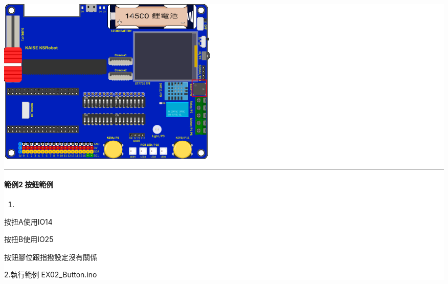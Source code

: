  <img src="images/KSB065/arduino/ex-0012.png" alt="00008" style="zoom:67%;" />




------

 #### 範例2  按鈕範例

1.

按扭A使用IO14

按扭B使用IO25

按鈕腳位跟指撥設定沒有關係



2.執行範例 EX02_Button.ino
